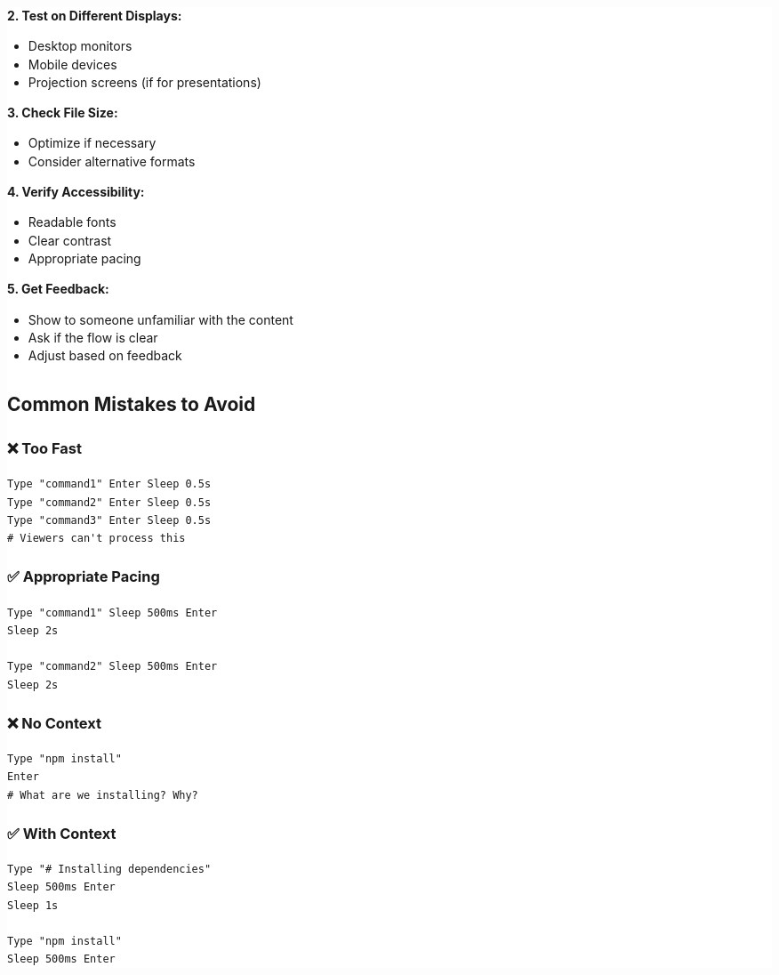 **2. Test on Different Displays:**
- Desktop monitors
- Mobile devices
- Projection screens (if for presentations)

**3. Check File Size:**
- Optimize if necessary
- Consider alternative formats

**4. Verify Accessibility:**
- Readable fonts
- Clear contrast
- Appropriate pacing

**5. Get Feedback:**
- Show to someone unfamiliar with the content
- Ask if the flow is clear
- Adjust based on feedback

## Common Mistakes to Avoid

### ❌ Too Fast
```tape
Type "command1" Enter Sleep 0.5s
Type "command2" Enter Sleep 0.5s
Type "command3" Enter Sleep 0.5s
# Viewers can't process this
```

### ✅ Appropriate Pacing
```tape
Type "command1" Sleep 500ms Enter
Sleep 2s

Type "command2" Sleep 500ms Enter
Sleep 2s
```

### ❌ No Context
```tape
Type "npm install"
Enter
# What are we installing? Why?
```

### ✅ With Context
```tape
Type "# Installing dependencies"
Sleep 500ms Enter
Sleep 1s

Type "npm install"
Sleep 500ms Enter
```
